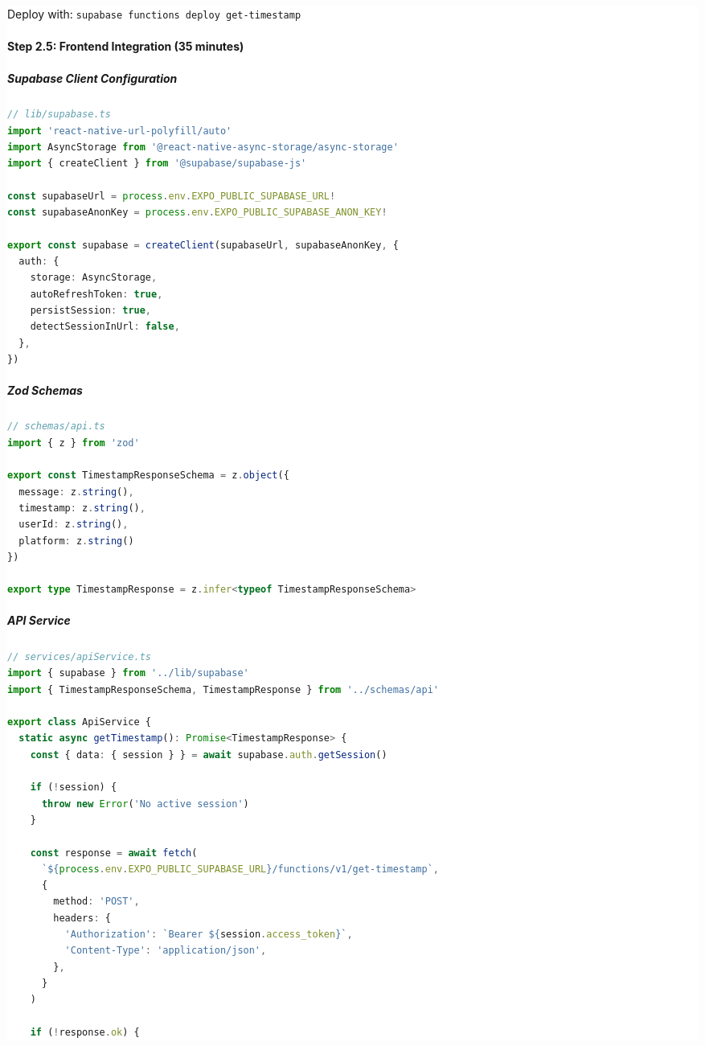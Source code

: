 Deploy with: `supabase functions deploy get-timestamp`

#### **Step 2.5: Frontend Integration (35 minutes)**

##### **Supabase Client Configuration**
```typescript
// lib/supabase.ts
import 'react-native-url-polyfill/auto'
import AsyncStorage from '@react-native-async-storage/async-storage'
import { createClient } from '@supabase/supabase-js'

const supabaseUrl = process.env.EXPO_PUBLIC_SUPABASE_URL!
const supabaseAnonKey = process.env.EXPO_PUBLIC_SUPABASE_ANON_KEY!

export const supabase = createClient(supabaseUrl, supabaseAnonKey, {
  auth: {
    storage: AsyncStorage,
    autoRefreshToken: true,
    persistSession: true,
    detectSessionInUrl: false,
  },
})
```

##### **Zod Schemas**
```typescript
// schemas/api.ts
import { z } from 'zod'

export const TimestampResponseSchema = z.object({
  message: z.string(),
  timestamp: z.string(),
  userId: z.string(),
  platform: z.string()
})

export type TimestampResponse = z.infer<typeof TimestampResponseSchema>
```

##### **API Service**
```typescript
// services/apiService.ts
import { supabase } from '../lib/supabase'
import { TimestampResponseSchema, TimestampResponse } from '../schemas/api'

export class ApiService {
  static async getTimestamp(): Promise<TimestampResponse> {
    const { data: { session } } = await supabase.auth.getSession()
    
    if (!session) {
      throw new Error('No active session')
    }

    const response = await fetch(
      `${process.env.EXPO_PUBLIC_SUPABASE_URL}/functions/v1/get-timestamp`,
      {
        method: 'POST',
        headers: {
          'Authorization': `Bearer ${session.access_token}`,
          'Content-Type': 'application/json',
        },
      }
    )

    if (!response.ok) {
```